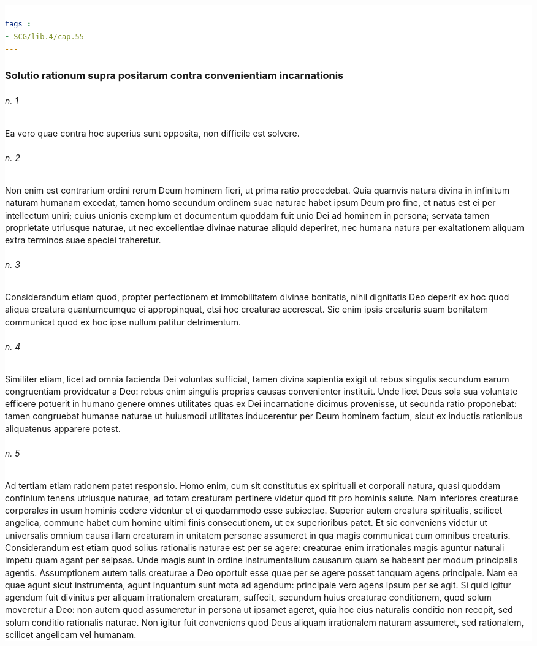 ```yaml
---
tags : 
- SCG/lib.4/cap.55
---
```


### Solutio rationum supra positarum contra convenientiam incarnationis

###### n. 1
Ea vero quae contra hoc superius sunt opposita, non difficile est solvere.

###### n. 2
Non enim est contrarium ordini rerum Deum hominem fieri, ut prima ratio procedebat. Quia quamvis natura divina in infinitum naturam humanam excedat, tamen homo secundum ordinem suae naturae habet ipsum Deum pro fine, et natus est ei per intellectum uniri; cuius unionis exemplum et documentum quoddam fuit unio Dei ad hominem in persona; servata tamen proprietate utriusque naturae, ut nec excellentiae divinae naturae aliquid deperiret, nec humana natura per exaltationem aliquam extra terminos suae speciei traheretur.

###### n. 3
Considerandum etiam quod, propter perfectionem et immobilitatem divinae bonitatis, nihil dignitatis Deo deperit ex hoc quod aliqua creatura quantumcumque ei appropinquat, etsi hoc creaturae accrescat. Sic enim ipsis creaturis suam bonitatem communicat quod ex hoc ipse nullum patitur detrimentum.

###### n. 4
Similiter etiam, licet ad omnia facienda Dei voluntas sufficiat, tamen divina sapientia exigit ut rebus singulis secundum earum congruentiam provideatur a Deo: rebus enim singulis proprias causas convenienter instituit. Unde licet Deus sola sua voluntate efficere potuerit in humano genere omnes utilitates quas ex Dei incarnatione dicimus provenisse, ut secunda ratio proponebat: tamen congruebat humanae naturae ut huiusmodi utilitates inducerentur per Deum hominem factum, sicut ex inductis rationibus aliquatenus apparere potest.

###### n. 5
Ad tertiam etiam rationem patet responsio. Homo enim, cum sit constitutus ex spirituali et corporali natura, quasi quoddam confinium tenens utriusque naturae, ad totam creaturam pertinere videtur quod fit pro hominis salute. Nam inferiores creaturae corporales in usum hominis cedere videntur et ei quodammodo esse subiectae. Superior autem creatura spiritualis, scilicet angelica, commune habet cum homine ultimi finis consecutionem, ut ex superioribus patet. Et sic conveniens videtur ut universalis omnium causa illam creaturam in unitatem personae assumeret in qua magis communicat cum omnibus creaturis. Considerandum est etiam quod solius rationalis naturae est per se agere: creaturae enim irrationales magis aguntur naturali impetu quam agant per seipsas. Unde magis sunt in ordine instrumentalium causarum quam se habeant per modum principalis agentis. Assumptionem autem talis creaturae a Deo oportuit esse quae per se agere posset tanquam agens principale. Nam ea quae agunt sicut instrumenta, agunt inquantum sunt mota ad agendum: principale vero agens ipsum per se agit. Si quid igitur agendum fuit divinitus per aliquam irrationalem creaturam, suffecit, secundum huius creaturae conditionem, quod solum moveretur a Deo: non autem quod assumeretur in persona ut ipsamet ageret, quia hoc eius naturalis conditio non recepit, sed solum conditio rationalis naturae. Non igitur fuit conveniens quod Deus aliquam irrationalem naturam assumeret, sed rationalem, scilicet angelicam vel humanam.
